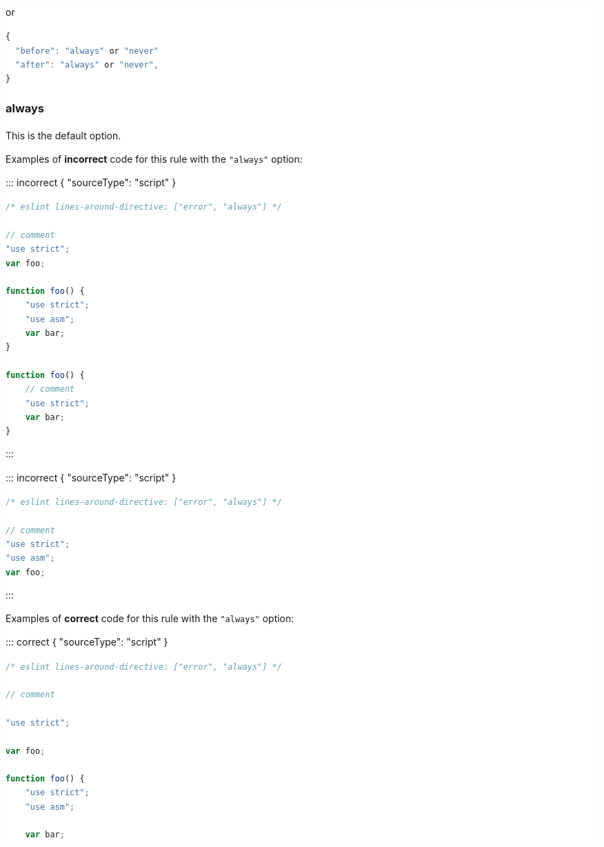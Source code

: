 or

```js
{
  "before": "always" or "never"
  "after": "always" or "never",
}
```

### always

This is the default option.

Examples of **incorrect** code for this rule with the `"always"` option:

::: incorrect { "sourceType": "script" }

```js
/* eslint lines-around-directive: ["error", "always"] */

// comment
"use strict";
var foo;

function foo() {
    "use strict";
    "use asm";
    var bar;
}

function foo() {
    // comment
    "use strict";
    var bar;
}
```

:::

::: incorrect { "sourceType": "script" }

```js
/* eslint lines-around-directive: ["error", "always"] */

// comment
"use strict";
"use asm";
var foo;
```

:::

Examples of **correct** code for this rule with the `"always"` option:

::: correct { "sourceType": "script" }

```js
/* eslint lines-around-directive: ["error", "always"] */

// comment

"use strict";

var foo;

function foo() {
    "use strict";
    "use asm";

    var bar;
```
